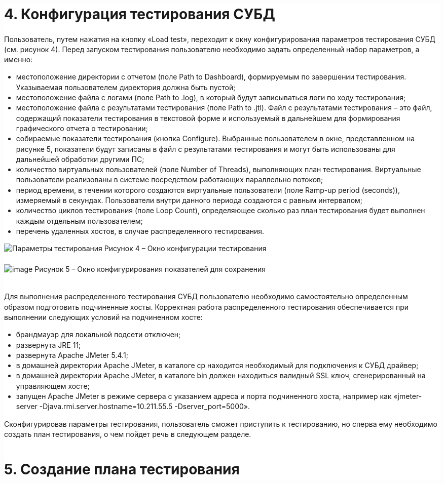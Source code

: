 # 4.	Конфигурация тестирования СУБД

Пользователь, путем нажатия на кнопку «Load test», переходит к окну конфигурирования параметров тестирования СУБД (см. рисунок 4). Перед запуском тестирования пользователю необходимо задать определенный набор параметров, а именно:
<ul>
<li>местоположение директории с отчетом (поле Path to Dashboard), формируемым по завершении тестирования. Указываемая пользователем директория должна быть пустой;
<li>местоположение файла с логами (поле Path to .log), в который будут записываться логи по ходу тестирования;
<li>местоположение файла с результатами тестирования (поле Path to .jtl). Файл с результатами тестирования – это файл, содержащий показатели тестирования в текстовой форме и используемый в дальнейшем для формирования графического отчета о тестировании;
<li>собираемые показатели тестирования (кнопка Configure). Выбранные пользователем в окне, представленном на рисунке 5, показатели будут записаны в файл с результатами тестирования и могут быть использованы для дальнейшей обработки другими ПС;
<li>количество виртуальных пользователей (поле Number of Threads), выполняющих план тестирования. Виртуальные пользователи реализованы в системе посредством работающих параллельно потоков;
<li>период времени, в течении которого создаются виртуальные пользователи (поле Ramp-up period (seconds)), измеряемый в секундах. Пользователи внутри данного периода создаются с равным интервалом;
<li>количество циклов тестирования (поле Loop Count), определяющее сколько раз план тестирования будет выполнен каждым отдельным пользователем;
<li>перечень удаленных хостов, в случае распределенного тестирования.
</ul>

<img width="1068" alt="Параметры тестирования" src="https://user-images.githubusercontent.com/33948411/121179801-769a9a00-c8a3-11eb-94a4-a0361cb1b8e4.png">
Рисунок 4 – Окно конфигурации тестирования<br /><br />


<img width="427" alt="image" src="https://user-images.githubusercontent.com/33948411/121098317-efb0d780-c838-11eb-90f6-c3ef491c0392.png">
Рисунок 5 – Окно конфигурирования показателей для сохранения<br /><br />


Для выполнения распределенного тестирования СУБД пользователю необходимо самостоятельно определенным образом подготовить подчиненные хосты. Корректная работа распределенного тестирования обеспечивается при выполнении следующих условий на подчиненном хосте:
<ul>
<li>брандмауэр для локальной подсети отключен;
<li>развернута JRE  11;
<li>развернута Apache JMeter 5.4.1;
<li>в домашней директории Apache JMeter, в каталоге cp находится необходимый для подключения к СУБД драйвер;
<li>в домашней директории Apache JMeter, в каталоге bin должен находиться валидный SSL ключ, сгенерированный на управляющем хосте;
<li>запущен Apache JMeter в режиме сервера с указанием адреса и порта подчиненного хоста, например как «jmeter-server -Djava.rmi.server.hostname=10.211.55.5 -Dserver_port=5000».
</ul>
Сконфигурировав параметры тестирования, пользователь сможет приступить к тестированию, но сперва ему необходимо создать план тестирования, о чем пойдет речь в следующем разделе.

# 5.	Создание плана тестирования

